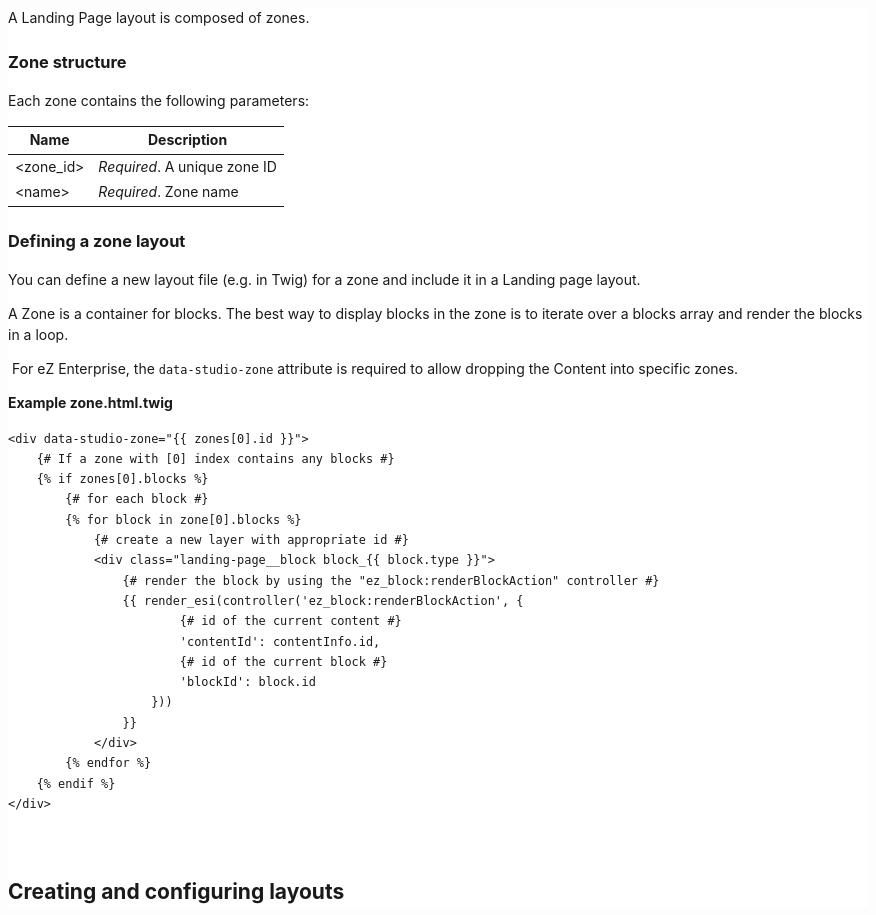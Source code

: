 A Landing Page layout is composed of zones.

### Zone structure

Each zone contains the following parameters: **<span style="color: rgb(255,0,0);">
</span>**

| Name             | Description                  |
|------------------|------------------------------|
| &lt;zone\_id&gt; | *Required*. A unique zone ID |
| &lt;name&gt;     | *Required*. Zone name        |

### Defining a zone layout

You can define a new layout file (e.g. in Twig) for a zone and include it in a Landing page layout.<span style="color: rgb(255,0,0);">
</span>

A Zone is a container for blocks. The best way to display blocks in the zone is to iterate over a blocks array and render the blocks in a loop.

<span class="aui-icon aui-icon-small aui-iconfont-warning confluence-information-macro-icon"></span>
 For eZ Enterprise, the `data-studio-zone` attribute is required to allow dropping the Content into specific zones.

**Example zone.html.twig**

``` brush:
<div data-studio-zone="{{ zones[0].id }}">                                       
    {# If a zone with [0] index contains any blocks #}
    {% if zones[0].blocks %}                                                    
        {# for each block #}
        {% for block in zone[0].blocks %}                                               
            {# create a new layer with appropriate id #}
            <div class="landing-page__block block_{{ block.type }}">            
                {# render the block by using the "ez_block:renderBlockAction" controller #}
                {{ render_esi(controller('ez_block:renderBlockAction', {        
                        {# id of the current content #}
                        'contentId': contentInfo.id,                            
                        {# id of the current block #}
                        'blockId': block.id                                     
                    })) 
                }}
            </div>        
        {% endfor %}    
    {% endif %}
</div>
```

 

## Creating and configuring layouts
